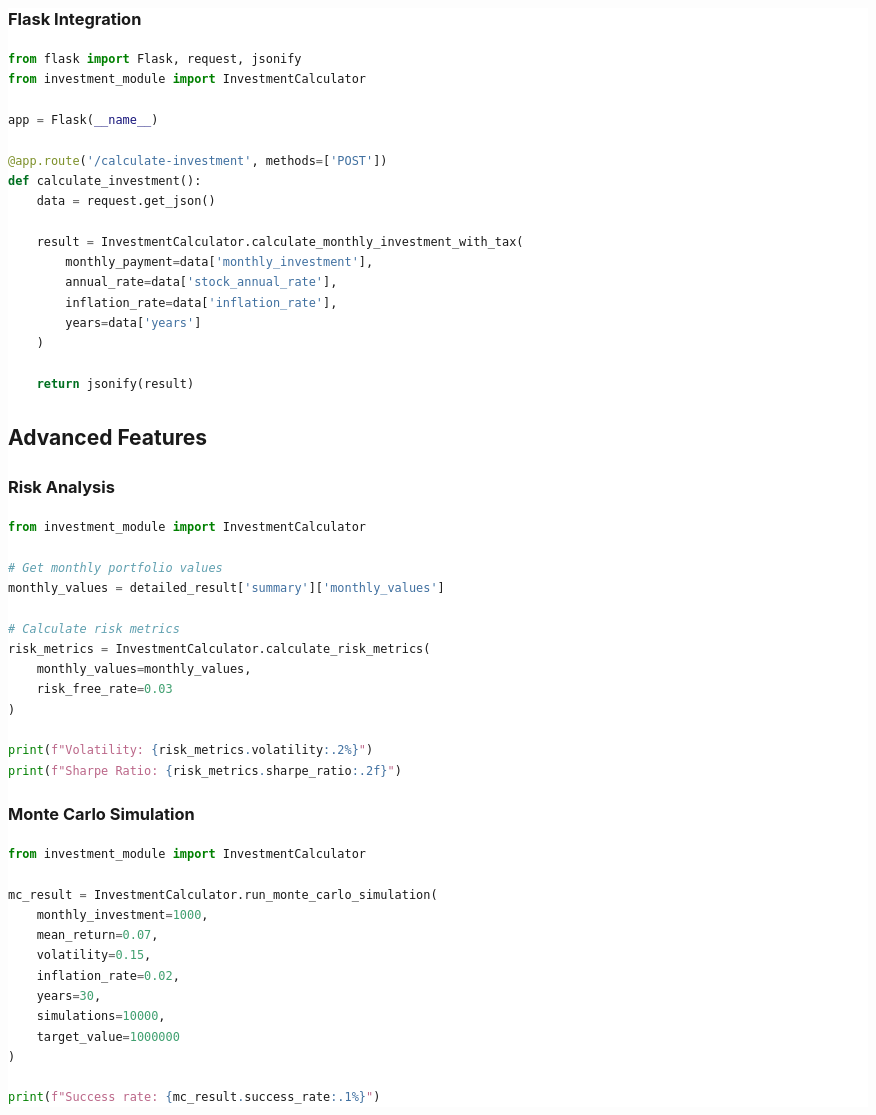 ### Flask Integration
```python
from flask import Flask, request, jsonify
from investment_module import InvestmentCalculator

app = Flask(__name__)

@app.route('/calculate-investment', methods=['POST'])
def calculate_investment():
    data = request.get_json()
    
    result = InvestmentCalculator.calculate_monthly_investment_with_tax(
        monthly_payment=data['monthly_investment'],
        annual_rate=data['stock_annual_rate'],
        inflation_rate=data['inflation_rate'],
        years=data['years']
    )
    
    return jsonify(result)
```

## Advanced Features

### Risk Analysis
```python
from investment_module import InvestmentCalculator

# Get monthly portfolio values
monthly_values = detailed_result['summary']['monthly_values']

# Calculate risk metrics
risk_metrics = InvestmentCalculator.calculate_risk_metrics(
    monthly_values=monthly_values,
    risk_free_rate=0.03
)

print(f"Volatility: {risk_metrics.volatility:.2%}")
print(f"Sharpe Ratio: {risk_metrics.sharpe_ratio:.2f}")
```

### Monte Carlo Simulation
```python
from investment_module import InvestmentCalculator

mc_result = InvestmentCalculator.run_monte_carlo_simulation(
    monthly_investment=1000,
    mean_return=0.07,
    volatility=0.15,
    inflation_rate=0.02,
    years=30,
    simulations=10000,
    target_value=1000000
)

print(f"Success rate: {mc_result.success_rate:.1%}")
```
